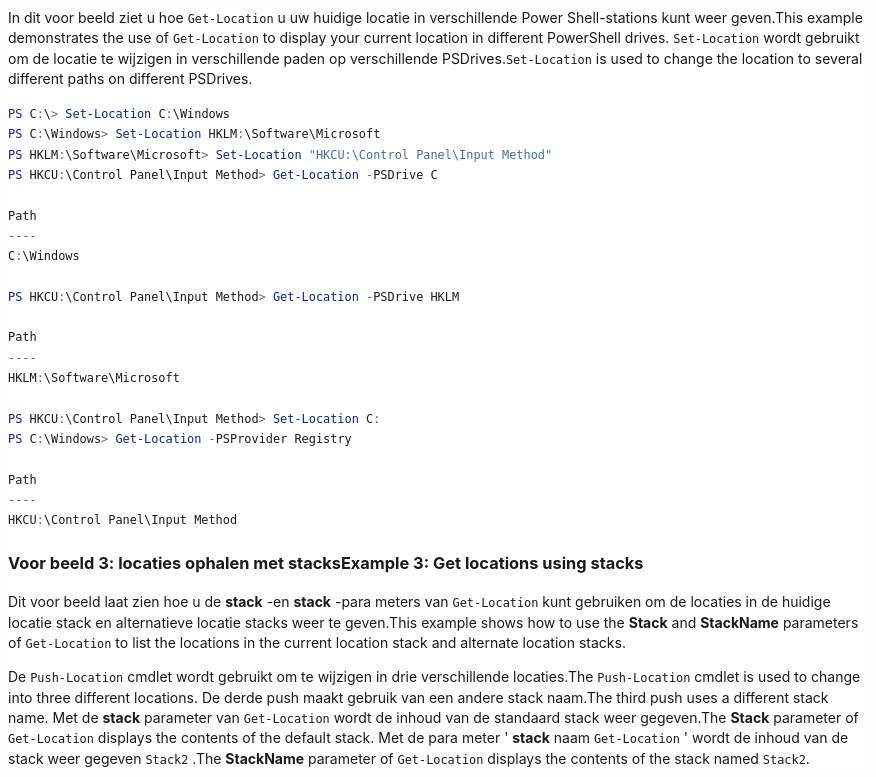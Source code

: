 <span data-ttu-id="ad110-120">In dit voor beeld ziet u hoe `Get-Location` u uw huidige locatie in verschillende Power Shell-stations kunt weer geven.</span><span class="sxs-lookup"><span data-stu-id="ad110-120">This example demonstrates the use of `Get-Location` to display your current location in different PowerShell drives.</span></span> <span data-ttu-id="ad110-121">`Set-Location` wordt gebruikt om de locatie te wijzigen in verschillende paden op verschillende PSDrives.</span><span class="sxs-lookup"><span data-stu-id="ad110-121">`Set-Location` is used to change the location to several different paths on different PSDrives.</span></span>

```powershell
PS C:\> Set-Location C:\Windows
PS C:\Windows> Set-Location HKLM:\Software\Microsoft
PS HKLM:\Software\Microsoft> Set-Location "HKCU:\Control Panel\Input Method"
PS HKCU:\Control Panel\Input Method> Get-Location -PSDrive C

Path
----
C:\Windows

PS HKCU:\Control Panel\Input Method> Get-Location -PSDrive HKLM

Path
----
HKLM:\Software\Microsoft

PS HKCU:\Control Panel\Input Method> Set-Location C:
PS C:\Windows> Get-Location -PSProvider Registry

Path
----
HKCU:\Control Panel\Input Method
```

### <span data-ttu-id="ad110-122">Voor beeld 3: locaties ophalen met stacks</span><span class="sxs-lookup"><span data-stu-id="ad110-122">Example 3: Get locations using stacks</span></span>

<span data-ttu-id="ad110-123">Dit voor beeld laat zien hoe u de **stack** -en **stack** -para meters van `Get-Location` kunt gebruiken om de locaties in de huidige locatie stack en alternatieve locatie stacks weer te geven.</span><span class="sxs-lookup"><span data-stu-id="ad110-123">This example shows how to use the **Stack** and **StackName** parameters of `Get-Location` to list the locations in the current location stack and alternate location stacks.</span></span>

<span data-ttu-id="ad110-124">De `Push-Location` cmdlet wordt gebruikt om te wijzigen in drie verschillende locaties.</span><span class="sxs-lookup"><span data-stu-id="ad110-124">The `Push-Location` cmdlet is used to change into three different locations.</span></span> <span data-ttu-id="ad110-125">De derde push maakt gebruik van een andere stack naam.</span><span class="sxs-lookup"><span data-stu-id="ad110-125">The third push uses a different stack name.</span></span> <span data-ttu-id="ad110-126">Met de **stack** parameter van `Get-Location` wordt de inhoud van de standaard stack weer gegeven.</span><span class="sxs-lookup"><span data-stu-id="ad110-126">The **Stack** parameter of `Get-Location` displays the contents of the default stack.</span></span> <span data-ttu-id="ad110-127">Met de para meter ' **stack** naam `Get-Location` ' wordt de inhoud van de stack weer gegeven `Stack2` .</span><span class="sxs-lookup"><span data-stu-id="ad110-127">The **StackName** parameter of `Get-Location` displays the contents of the stack named `Stack2`.</span></span>
